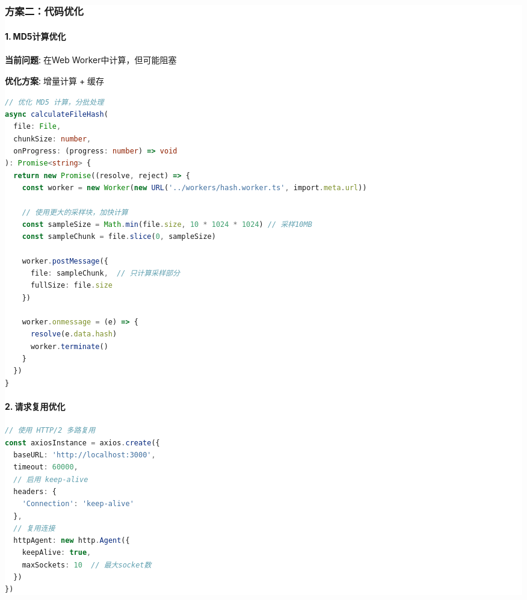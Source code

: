 ### 方案二：代码优化

#### 1. MD5计算优化
**当前问题**: 在Web Worker中计算，但可能阻塞

**优化方案**: 增量计算 + 缓存

```typescript
// 优化 MD5 计算，分批处理
async calculateFileHash(
  file: File, 
  chunkSize: number,
  onProgress: (progress: number) => void
): Promise<string> {
  return new Promise((resolve, reject) => {
    const worker = new Worker(new URL('../workers/hash.worker.ts', import.meta.url))
    
    // 使用更大的采样块，加快计算
    const sampleSize = Math.min(file.size, 10 * 1024 * 1024) // 采样10MB
    const sampleChunk = file.slice(0, sampleSize)
    
    worker.postMessage({ 
      file: sampleChunk,  // 只计算采样部分
      fullSize: file.size 
    })
    
    worker.onmessage = (e) => {
      resolve(e.data.hash)
      worker.terminate()
    }
  })
}
```

#### 2. 请求复用优化

```typescript
// 使用 HTTP/2 多路复用
const axiosInstance = axios.create({
  baseURL: 'http://localhost:3000',
  timeout: 60000,
  // 启用 keep-alive
  headers: {
    'Connection': 'keep-alive'
  },
  // 复用连接
  httpAgent: new http.Agent({ 
    keepAlive: true,
    maxSockets: 10  // 最大socket数
  })
})
```
